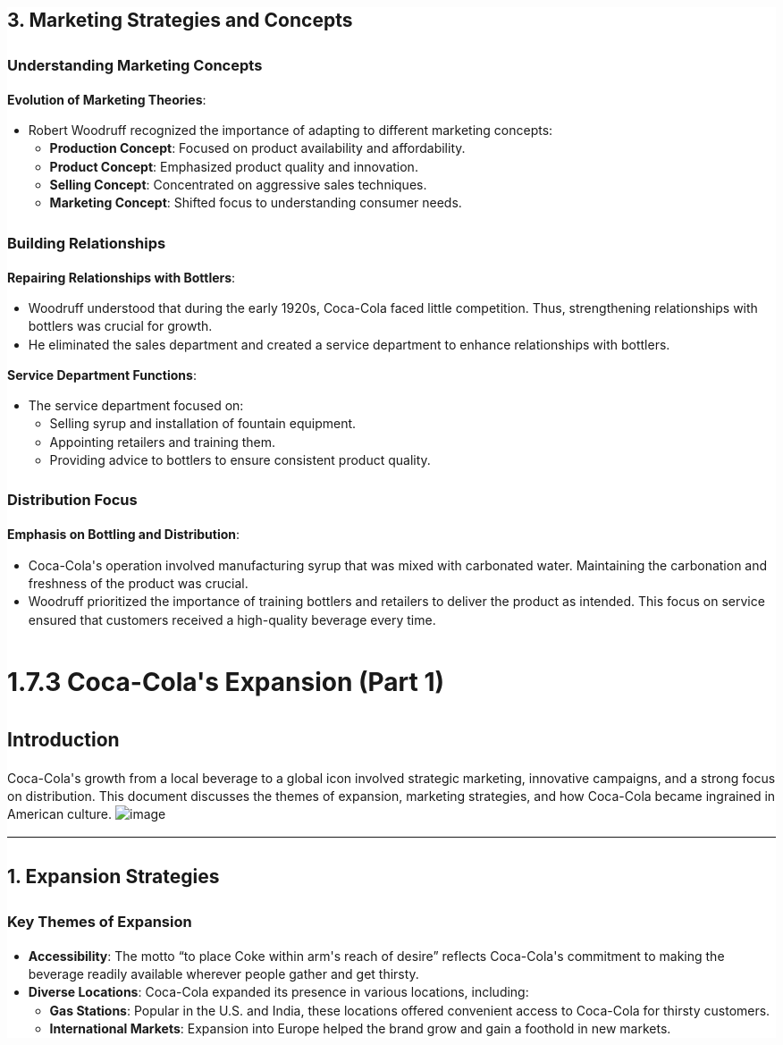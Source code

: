 
## 3. Marketing Strategies and Concepts

### Understanding Marketing Concepts

**Evolution of Marketing Theories**:
- Robert Woodruff recognized the importance of adapting to different marketing concepts:
  - **Production Concept**: Focused on product availability and affordability.
  - **Product Concept**: Emphasized product quality and innovation.
  - **Selling Concept**: Concentrated on aggressive sales techniques.
  - **Marketing Concept**: Shifted focus to understanding consumer needs.

### Building Relationships

**Repairing Relationships with Bottlers**:
- Woodruff understood that during the early 1920s, Coca-Cola faced little competition. Thus, strengthening relationships with bottlers was crucial for growth.
- He eliminated the sales department and created a service department to enhance relationships with bottlers. 

**Service Department Functions**:
- The service department focused on:
  - Selling syrup and installation of fountain equipment.
  - Appointing retailers and training them.
  - Providing advice to bottlers to ensure consistent product quality.

### Distribution Focus

**Emphasis on Bottling and Distribution**:
- Coca-Cola's operation involved manufacturing syrup that was mixed with carbonated water. Maintaining the carbonation and freshness of the product was crucial.
- Woodruff prioritized the importance of training bottlers and retailers to deliver the product as intended. This focus on service ensured that customers received a high-quality beverage every time.

# 1.7.3 Coca-Cola's Expansion (Part 1)

## Introduction
Coca-Cola's growth from a local beverage to a global icon involved strategic marketing, innovative campaigns, and a strong focus on distribution. This document discusses the themes of expansion, marketing strategies, and how Coca-Cola became ingrained in American culture.
![image](https://github.com/user-attachments/assets/4f03e35b-21f5-48d9-9283-a18907287e08)

---

## 1. Expansion Strategies

### Key Themes of Expansion
- **Accessibility**: The motto “to place Coke within arm's reach of desire” reflects Coca-Cola's commitment to making the beverage readily available wherever people gather and get thirsty. 
- **Diverse Locations**: Coca-Cola expanded its presence in various locations, including:
  - **Gas Stations**: Popular in the U.S. and India, these locations offered convenient access to Coca-Cola for thirsty customers.
  - **International Markets**: Expansion into Europe helped the brand grow and gain a foothold in new markets.
